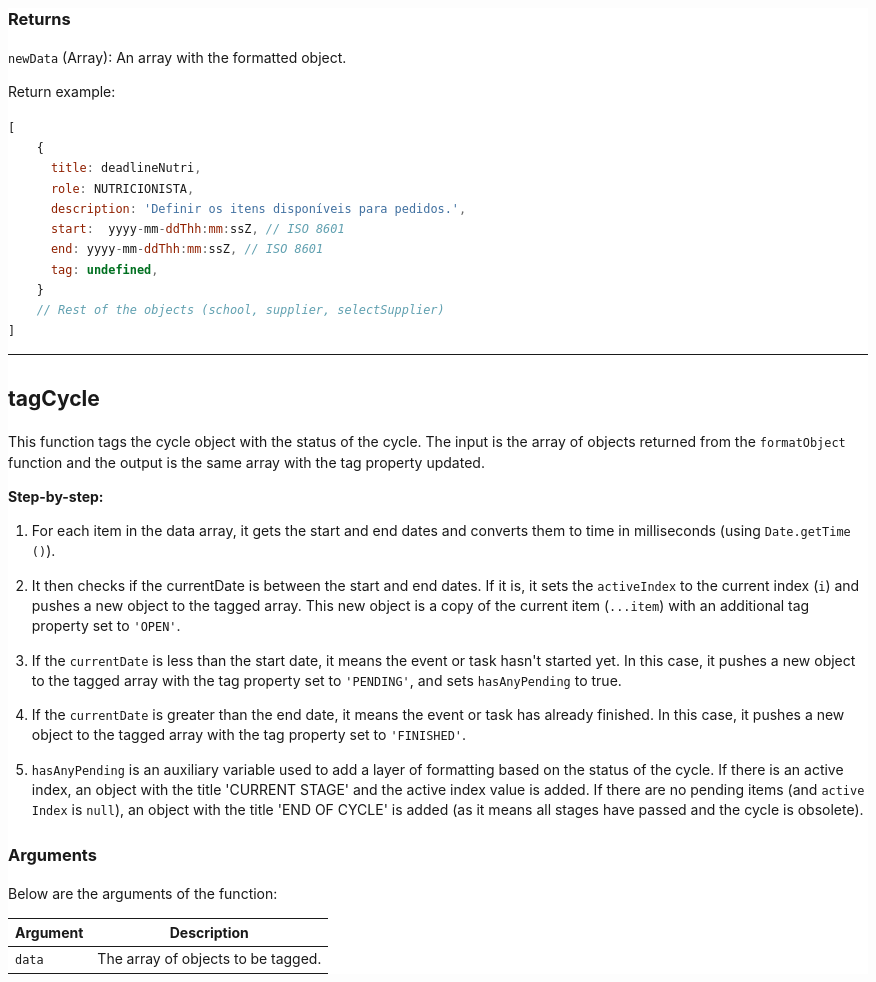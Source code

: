 
### Returns

`newData` (Array): An array with the formatted object.

Return example:

```javascript
[
    {
      title: deadlineNutri,
      role: NUTRICIONISTA,
      description: 'Definir os itens disponíveis para pedidos.',
      start:  yyyy-mm-ddThh:mm:ssZ, // ISO 8601
      end: yyyy-mm-ddThh:mm:ssZ, // ISO 8601
      tag: undefined,
    }
    // Rest of the objects (school, supplier, selectSupplier)
]
```
---

## tagCycle

This function tags the cycle object with the status of the cycle. The input is the array of objects returned from the `formatObject` function and the output is the same array with the tag property updated.

**Step-by-step:**

1. For each item in the data array, it gets the start and end dates and converts them to time in milliseconds (using `Date.getTime()`).

2. It then checks if the currentDate is between the start and end dates. If it is, it sets the `activeIndex` to the current index (`i`) and pushes a new object to the tagged array. This new object is a copy of the current item (`...item`) with an additional tag property set to `'OPEN'`.

3. If the `currentDate` is less than the start date, it means the event or task hasn't started yet. In this case, it pushes a new object to the tagged array with the tag property set to `'PENDING'`, and sets `hasAnyPending` to true.

4. If the `currentDate` is greater than the end date, it means the event or task has already finished. In this case, it pushes a new object to the tagged array with the tag property set to `'FINISHED'`. 

5. `hasAnyPending` is an auxiliary variable used to add a layer of formatting based on the status of the cycle. If there is an active index, an object with the title 'CURRENT STAGE' and the active index value is added. If there are no pending items (and `activeIndex` is `null`), an object with the title 'END OF CYCLE' is added (as it means all stages have passed and the cycle is obsolete).

### Arguments

Below are the arguments of the function:

| Argument | Description                |
|-----------|----------------------------|
| `data`    | The array of objects to be tagged.|
